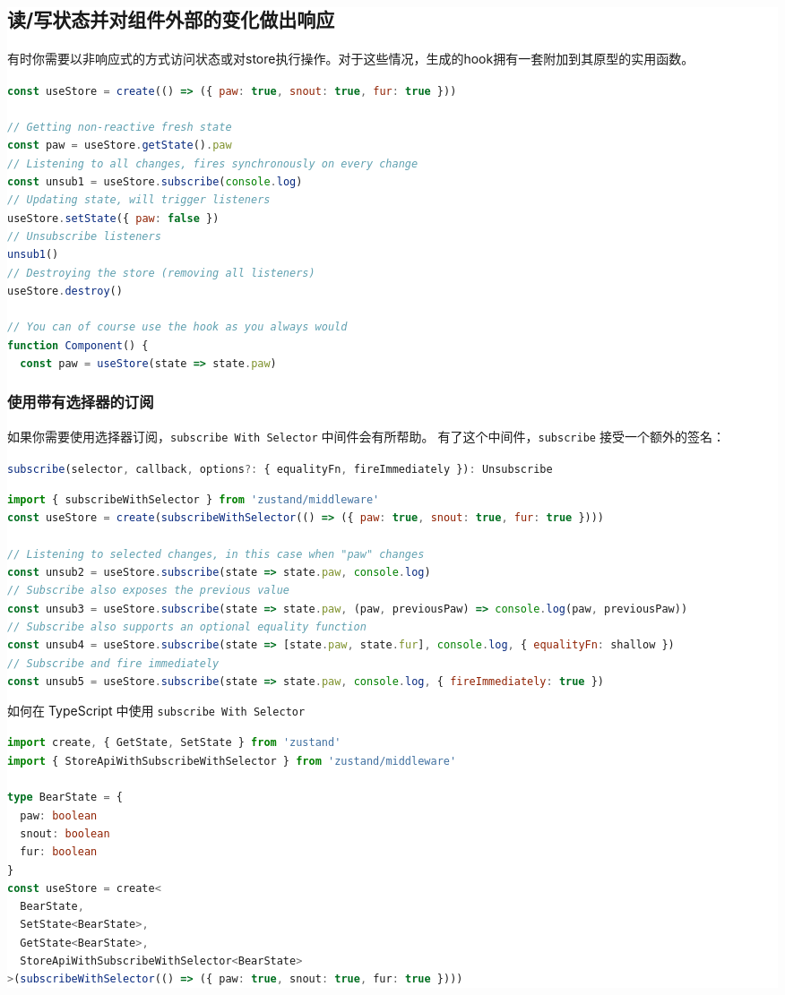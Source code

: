 ## 读/写状态并对组件外部的变化做出响应

有时你需要以非响应式的方式访问状态或对store执行操作。对于这些情况，生成的hook拥有一套附加到其原型的实用函数。

```jsx
const useStore = create(() => ({ paw: true, snout: true, fur: true }))

// Getting non-reactive fresh state
const paw = useStore.getState().paw
// Listening to all changes, fires synchronously on every change
const unsub1 = useStore.subscribe(console.log)
// Updating state, will trigger listeners
useStore.setState({ paw: false })
// Unsubscribe listeners
unsub1()
// Destroying the store (removing all listeners)
useStore.destroy()

// You can of course use the hook as you always would
function Component() {
  const paw = useStore(state => state.paw)
```

### 使用带有选择器的订阅
如果你需要使用选择器订阅，`subscribe With Selector` 中间件会有所帮助。
有了这个中间件，`subscribe` 接受一个额外的签名：

```ts
subscribe(selector, callback, options?: { equalityFn, fireImmediately }): Unsubscribe
```

```js
import { subscribeWithSelector } from 'zustand/middleware'
const useStore = create(subscribeWithSelector(() => ({ paw: true, snout: true, fur: true })))

// Listening to selected changes, in this case when "paw" changes
const unsub2 = useStore.subscribe(state => state.paw, console.log)
// Subscribe also exposes the previous value
const unsub3 = useStore.subscribe(state => state.paw, (paw, previousPaw) => console.log(paw, previousPaw))
// Subscribe also supports an optional equality function
const unsub4 = useStore.subscribe(state => [state.paw, state.fur], console.log, { equalityFn: shallow })
// Subscribe and fire immediately
const unsub5 = useStore.subscribe(state => state.paw, console.log, { fireImmediately: true })
```
如何在 TypeScript 中使用 `subscribe With Selector` 
```ts
import create, { GetState, SetState } from 'zustand'
import { StoreApiWithSubscribeWithSelector } from 'zustand/middleware'

type BearState = {
  paw: boolean
  snout: boolean
  fur: boolean
}
const useStore = create<
  BearState,
  SetState<BearState>,
  GetState<BearState>,
  StoreApiWithSubscribeWithSelector<BearState>
>(subscribeWithSelector(() => ({ paw: true, snout: true, fur: true })))
```
